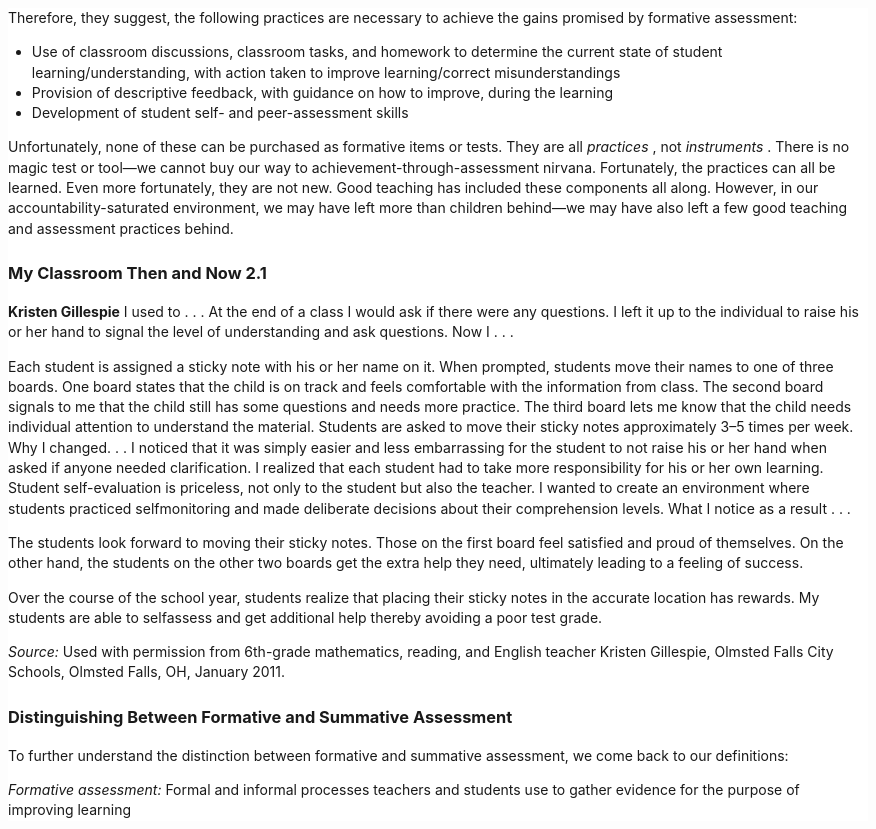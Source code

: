 Therefore, they suggest, the following practices are necessary to achieve the gains promised by formative assessment:

- Use of classroom discussions, classroom tasks, and homework to determine the current state of student learning/understanding, with action taken to improve learning/correct misunderstandings
- Provision of descriptive feedback, with guidance on how to improve, during the learning
- Development of student self- and peer-assessment skills

 Unfortunately, none of these can be purchased as formative items or tests. They are all *practices* , not *instruments* . There is no magic test or tool—we cannot buy our way to achievement-through-assessment nirvana. Fortunately, the practices can all be learned. Even more fortunately, they are not new. Good teaching has included these components all along. However, in our accountability-saturated environment, we may have left more than children behind—we may have also left a few good teaching and assessment practices behind.

### **My Classroom Then and Now 2.1**
**Kristen Gillespie**
I used to . . .
At the end of a class I would ask if there were any questions. I left it up to the individual to raise his or her hand to signal the level of understanding and ask questions.
Now I . . .

Each student is assigned a sticky note with his or her name on it. When prompted, students move their names to one of three boards. One board states that the child is on track and feels comfortable with the information from class. The second board signals to me that the child still has some questions and needs more practice. The third board lets me know that the child needs individual attention to understand the material. Students are asked to move their sticky notes approximately 3–5 times per week.
Why I changed. . .
I noticed that it was simply easier and less embarrassing for the student to not raise his or her hand when asked if anyone needed clarification. I realized that each student had to take more responsibility for his or her own learning. Student self-evaluation is priceless, not only to the student but also the teacher. I wanted to create an environment where students practiced selfmonitoring and made deliberate decisions about their comprehension levels.
What I notice as a result . . .

The students look forward to moving their sticky notes. Those on the first board feel satisfied and proud of themselves. On the other hand, the students on the other two boards get the extra help they need, ultimately leading to a feeling of success.

Over the course of the school year, students realize that placing their sticky notes in the accurate location has rewards. My students are able to selfassess and get additional help thereby avoiding a poor test grade.

*Source:* Used with permission from 6th-grade mathematics, reading, and English teacher Kristen Gillespie, Olmsted Falls City Schools, Olmsted Falls, OH, January 2011.

### **Distinguishing Between Formative and Summative Assessment**

To further understand the distinction between formative and summative assessment, we come back to our definitions:

*Formative assessment:* Formal and informal processes teachers and students use to gather evidence for the purpose of improving learning
